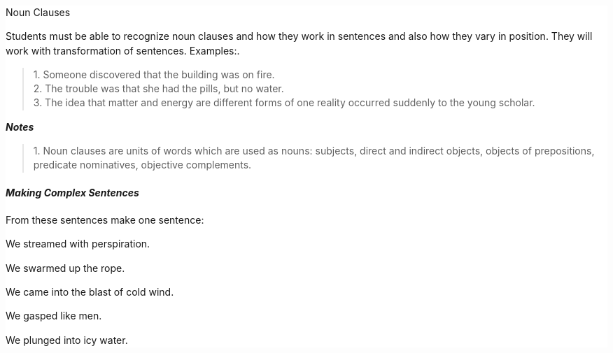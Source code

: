    Noun Clauses
  </i>
 </h4>
 Students must be able to recognize noun clauses and how they work in sentences and also how they vary in position. They will work with transformation of sentences. Examples:.
 <p>
 </p>
 <blockquote>
  <dl>
   <dt>
    1. Someone discovered that the building was on fire.
    <dt>
     2. The trouble was that she had the pills, but no water.
     <dt>
      3. The idea that matter and energy are different forms of one reality occurred suddenly to the young scholar.
     </dt>
    </dt>
   </dt>
  </dl>
 </blockquote>
 <p>
  <b>
   <i>
    <i>
     <b>
      Notes
     </b>
    </i>
   </i>
  </b>
  <br/>
 </p>
 <blockquote>
  <dl>
   <dt>
    1. Noun clauses are units of words which are used as nouns: subjects, direct and indirect objects, objects of prepositions, predicate nominatives, objective complements.
   </dt>
  </dl>
 </blockquote>
 <h4>
  <i>
   Making Complex Sentences
  </i>
 </h4>
 From these sentences make one sentence:
 <p>
  We streamed with perspiration.
 </p>
 <p>
  We swarmed up the rope.
 </p>
 <p>
  We came into the blast of cold wind.
 </p>
 <p>
  We gasped like men.
 </p>
 <p>
  We plunged into icy water.
 </p>
 <p>